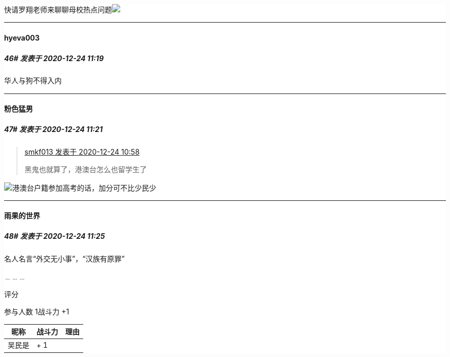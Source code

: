 


快请罗翔老师来聊聊母校热点问题<img src="https://static.saraba1st.com/image/smiley/face2017/067.png" referrerpolicy="no-referrer">







*****

####  hyeva003  
##### 46#       发表于 2020-12-24 11:19




华人与狗不得入内







*****

####  粉色猛男  
##### 47#       发表于 2020-12-24 11:21



<blockquote><a href="httphttps://bbs.saraba1st.com/2b/forum.php?mod=redirect&amp;goto=findpost&amp;pid=49827228&amp;ptid=1979299" target="_blank">smkf013 发表于 2020-12-24 10:58</a>

黑鬼也就算了，港澳台怎么也留学生了</blockquote>
<img src="https://static.saraba1st.com/image/smiley/face2017/067.png" referrerpolicy="no-referrer">港澳台户籍参加高考的话，加分可不比少民少







*****

####  雨果的世界  
##### 48#       发表于 2020-12-24 11:25




名人名言“外交无小事”，“汉族有原罪”



﹍﹍﹍

评分





 参与人数 1战斗力 +1

|昵称|战斗力|理由|
|----|---|---|
| 吴民是| + 1||
